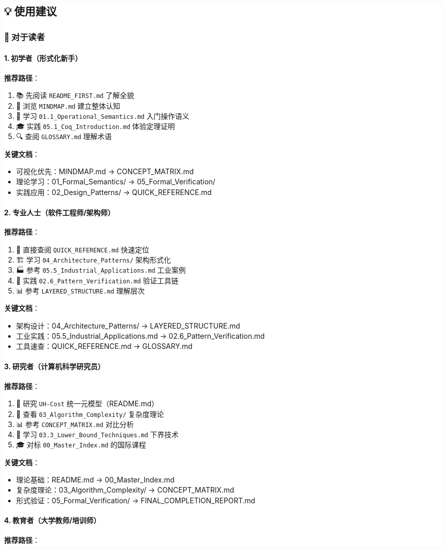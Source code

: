 
## 💡 使用建议

### 📖 对于读者

#### 1. **初学者（形式化新手）**

**推荐路径**：

1. 📚 先阅读 `README_FIRST.md` 了解全貌
2. 🧠 浏览 `MINDMAP.md` 建立整体认知
3. 📖 学习 `01.1_Operational_Semantics.md` 入门操作语义
4. 🎓 实践 `05.1_Coq_Introduction.md` 体验定理证明
5. 🔍 查阅 `GLOSSARY.md` 理解术语

**关键文档**：

- 可视化优先：MINDMAP.md → CONCEPT_MATRIX.md
- 理论学习：01_Formal_Semantics/ → 05_Formal_Verification/
- 实践应用：02_Design_Patterns/ → QUICK_REFERENCE.md

#### 2. **专业人士（软件工程师/架构师）**

**推荐路径**：

1. 🎯 直接查阅 `QUICK_REFERENCE.md` 快速定位
2. 🏗️ 学习 `04_Architecture_Patterns/` 架构形式化
3. 🏭 参考 `05.5_Industrial_Applications.md` 工业案例
4. 🔧 实践 `02.6_Pattern_Verification.md` 验证工具链
5. 📊 参考 `LAYERED_STRUCTURE.md` 理解层次

**关键文档**：

- 架构设计：04_Architecture_Patterns/ → LAYERED_STRUCTURE.md
- 工业实践：05.5_Industrial_Applications.md → 02.6_Pattern_Verification.md
- 工具速查：QUICK_REFERENCE.md → GLOSSARY.md

#### 3. **研究者（计算机科学研究员）**

**推荐路径**：

1. 📐 研究 `UH-Cost` 统一元模型（README.md）
2. 🔬 查看 `03_Algorithm_Complexity/` 复杂度理论
3. 📊 参考 `CONCEPT_MATRIX.md` 对比分析
4. 🧮 学习 `03.3_Lower_Bound_Techniques.md` 下界技术
5. 🎓 对标 `00_Master_Index.md` 的国际课程

**关键文档**：

- 理论基础：README.md → 00_Master_Index.md
- 复杂度理论：03_Algorithm_Complexity/ → CONCEPT_MATRIX.md
- 形式验证：05_Formal_Verification/ → FINAL_COMPLETION_REPORT.md

#### 4. **教育者（大学教师/培训师）**

**推荐路径**：
